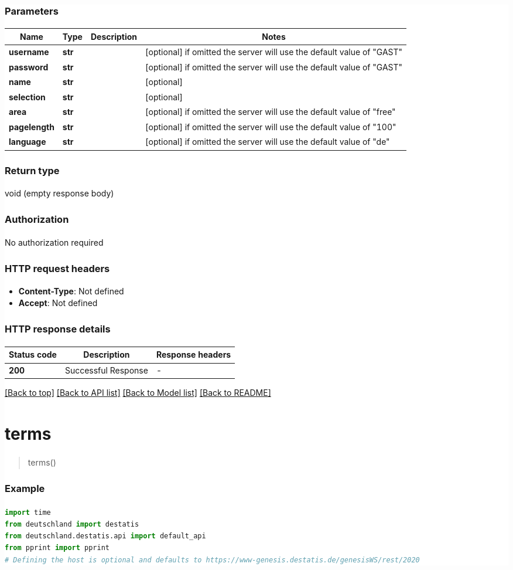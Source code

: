 
### Parameters

Name | Type | Description  | Notes
------------- | ------------- | ------------- | -------------
 **username** | **str**|  | [optional] if omitted the server will use the default value of "GAST"
 **password** | **str**|  | [optional] if omitted the server will use the default value of "GAST"
 **name** | **str**|  | [optional]
 **selection** | **str**|  | [optional]
 **area** | **str**|  | [optional] if omitted the server will use the default value of "free"
 **pagelength** | **str**|  | [optional] if omitted the server will use the default value of "100"
 **language** | **str**|  | [optional] if omitted the server will use the default value of "de"

### Return type

void (empty response body)

### Authorization

No authorization required

### HTTP request headers

 - **Content-Type**: Not defined
 - **Accept**: Not defined


### HTTP response details

| Status code | Description | Response headers |
|-------------|-------------|------------------|
**200** | Successful Response |  -  |

[[Back to top]](#) [[Back to API list]](../README.md#documentation-for-api-endpoints) [[Back to Model list]](../README.md#documentation-for-models) [[Back to README]](../README.md)

# **terms**
> terms()



### Example


```python
import time
from deutschland import destatis
from deutschland.destatis.api import default_api
from pprint import pprint
# Defining the host is optional and defaults to https://www-genesis.destatis.de/genesisWS/rest/2020
